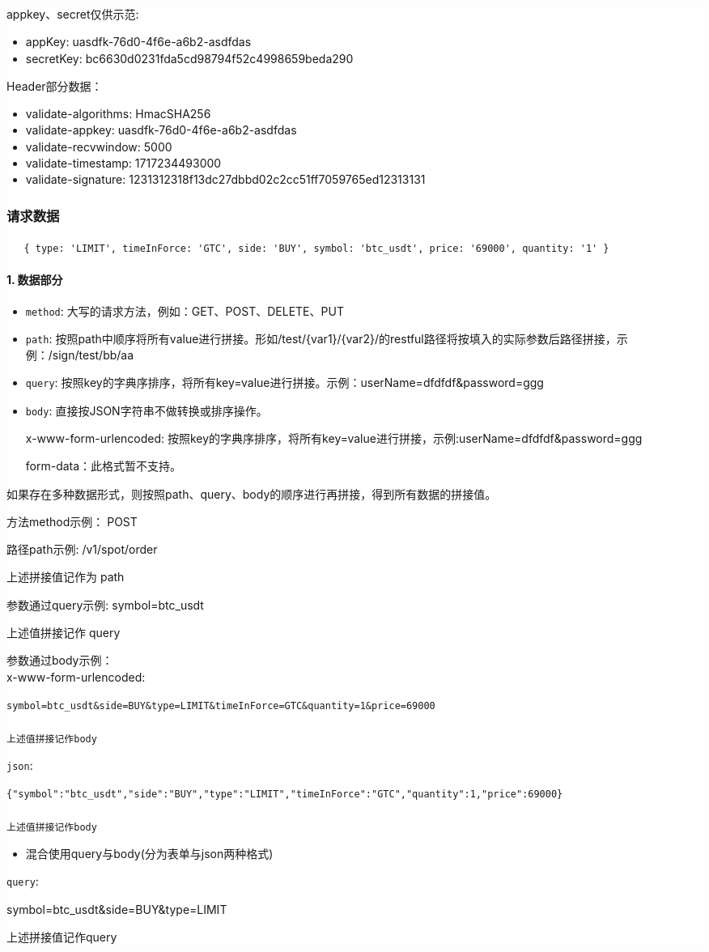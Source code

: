 appkey、secret仅供示范:
- appKey: uasdfk-76d0-4f6e-a6b2-asdfdas    
- secretKey: bc6630d0231fda5cd98794f52c4998659beda290  

Header部分数据：  
- validate-algorithms: HmacSHA256  
- validate-appkey: uasdfk-76d0-4f6e-a6b2-asdfdas  
- validate-recvwindow: 5000  
- validate-timestamp: 1717234493000  
- validate-signature: 1231312318f13dc27dbbd02c2cc51ff7059765ed12313131  

### 请求数据 

       { type: 'LIMIT', timeInForce: 'GTC', side: 'BUY', symbol: 'btc_usdt', price: '69000', quantity: '1' }

#### 1. 数据部分  

- `method`: 大写的请求方法，例如：GET、POST、DELETE、PUT

- `path`: 按照path中顺序将所有value进行拼接。形如/test/{var1}/{var2}/的restful路径将按填入的实际参数后路径拼接，示例：/sign/test/bb/aa

- `query`: 按照key的字典序排序，将所有key=value进行拼接。示例：userName=dfdfdf&password=ggg

- `body`: 直接按JSON字符串不做转换或排序操作。

    x-www-form-urlencoded: 按照key的字典序排序，将所有key=value进行拼接，示例:userName=dfdfdf&password=ggg　
    
    form-data：此格式暂不支持。

如果存在多种数据形式，则按照path、query、body的顺序进行再拼接，得到所有数据的拼接值。

方法method示例： POST

路径path示例: /v1/spot/order

上述拼接值记作为 path

参数通过query示例: symbol=btc_usdt

上述值拼接记作 query

参数通过body示例：  
x-www-form-urlencoded:

    symbol=btc_usdt&side=BUY&type=LIMIT&timeInForce=GTC&quantity=1&price=69000
    
    上述值拼接记作body

`json`:

    {"symbol":"btc_usdt","side":"BUY","type":"LIMIT","timeInForce":"GTC","quantity":1,"price":69000}
    
    上述值拼接记作body

- 混合使用query与body(分为表单与json两种格式)  

`query`:

symbol=btc_usdt&side=BUY&type=LIMIT  

上述拼接值记作query
